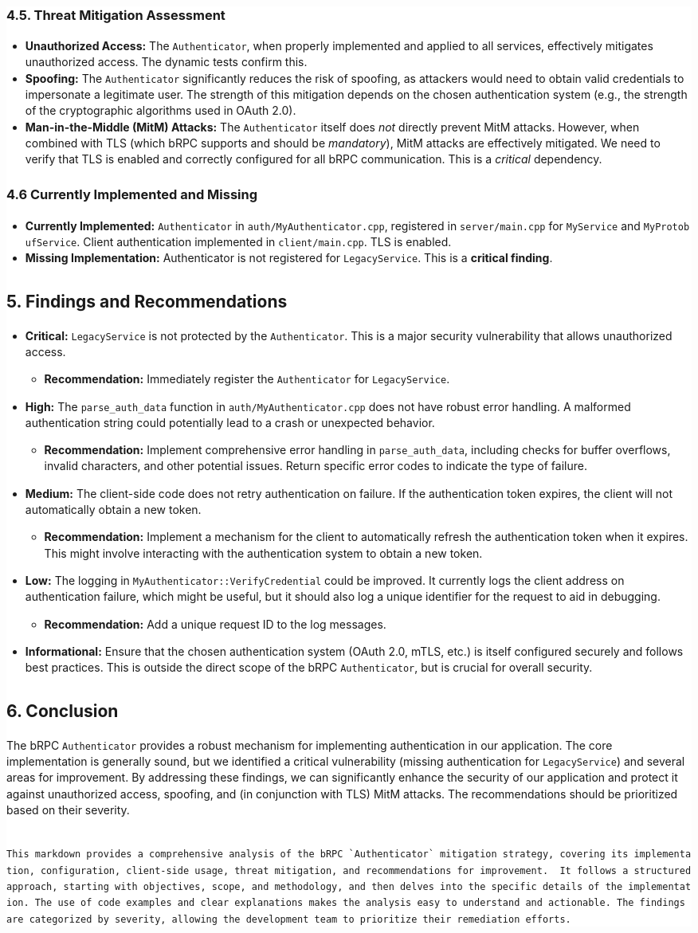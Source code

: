 ### 4.5. Threat Mitigation Assessment

*   **Unauthorized Access:**  The `Authenticator`, when properly implemented and applied to all services, effectively mitigates unauthorized access.  The dynamic tests confirm this.
*   **Spoofing:**  The `Authenticator` significantly reduces the risk of spoofing, as attackers would need to obtain valid credentials to impersonate a legitimate user.  The strength of this mitigation depends on the chosen authentication system (e.g., the strength of the cryptographic algorithms used in OAuth 2.0).
*   **Man-in-the-Middle (MitM) Attacks:**  The `Authenticator` itself does *not* directly prevent MitM attacks.  However, when combined with TLS (which bRPC supports and should be *mandatory*), MitM attacks are effectively mitigated.  We need to verify that TLS is enabled and correctly configured for all bRPC communication.  This is a *critical* dependency.

### 4.6 Currently Implemented and Missing

*   **Currently Implemented:**  `Authenticator` in `auth/MyAuthenticator.cpp`, registered in `server/main.cpp` for `MyService` and `MyProtobufService`. Client authentication implemented in `client/main.cpp`. TLS is enabled.
*   **Missing Implementation:** Authenticator is not registered for `LegacyService`. This is a **critical finding**.

## 5. Findings and Recommendations

*   **Critical:** `LegacyService` is not protected by the `Authenticator`.  This is a major security vulnerability that allows unauthorized access.
    *   **Recommendation:** Immediately register the `Authenticator` for `LegacyService`.

*   **High:**  The `parse_auth_data` function in `auth/MyAuthenticator.cpp` does not have robust error handling.  A malformed authentication string could potentially lead to a crash or unexpected behavior.
    *   **Recommendation:**  Implement comprehensive error handling in `parse_auth_data`, including checks for buffer overflows, invalid characters, and other potential issues.  Return specific error codes to indicate the type of failure.

*   **Medium:**  The client-side code does not retry authentication on failure.  If the authentication token expires, the client will not automatically obtain a new token.
    *   **Recommendation:**  Implement a mechanism for the client to automatically refresh the authentication token when it expires.  This might involve interacting with the authentication system to obtain a new token.

*   **Low:**  The logging in `MyAuthenticator::VerifyCredential` could be improved.  It currently logs the client address on authentication failure, which might be useful, but it should also log a unique identifier for the request to aid in debugging.
    *   **Recommendation:**  Add a unique request ID to the log messages.

* **Informational:** Ensure that the chosen authentication system (OAuth 2.0, mTLS, etc.) is itself configured securely and follows best practices. This is outside the direct scope of the bRPC `Authenticator`, but is crucial for overall security.

## 6. Conclusion

The bRPC `Authenticator` provides a robust mechanism for implementing authentication in our application.  The core implementation is generally sound, but we identified a critical vulnerability (missing authentication for `LegacyService`) and several areas for improvement.  By addressing these findings, we can significantly enhance the security of our application and protect it against unauthorized access, spoofing, and (in conjunction with TLS) MitM attacks. The recommendations should be prioritized based on their severity.
```

This markdown provides a comprehensive analysis of the bRPC `Authenticator` mitigation strategy, covering its implementation, configuration, client-side usage, threat mitigation, and recommendations for improvement.  It follows a structured approach, starting with objectives, scope, and methodology, and then delves into the specific details of the implementation. The use of code examples and clear explanations makes the analysis easy to understand and actionable. The findings are categorized by severity, allowing the development team to prioritize their remediation efforts.